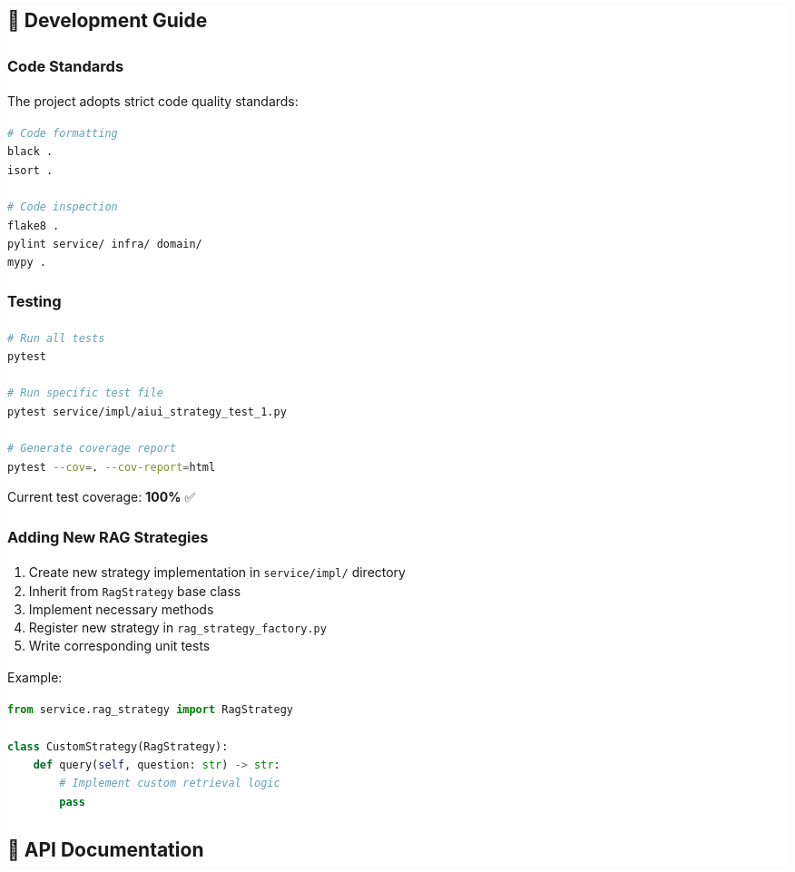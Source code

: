 ## 🔧 Development Guide

### Code Standards

The project adopts strict code quality standards:

```bash
# Code formatting
black .
isort .

# Code inspection
flake8 .
pylint service/ infra/ domain/
mypy .
```

### Testing

```bash
# Run all tests
pytest

# Run specific test file
pytest service/impl/aiui_strategy_test_1.py

# Generate coverage report
pytest --cov=. --cov-report=html
```

Current test coverage: **100%** ✅

### Adding New RAG Strategies

1. Create new strategy implementation in `service/impl/` directory
2. Inherit from `RagStrategy` base class
3. Implement necessary methods
4. Register new strategy in `rag_strategy_factory.py`
5. Write corresponding unit tests

Example:

```python
from service.rag_strategy import RagStrategy

class CustomStrategy(RagStrategy):
    def query(self, question: str) -> str:
        # Implement custom retrieval logic
        pass
```

## 📡 API Documentation
